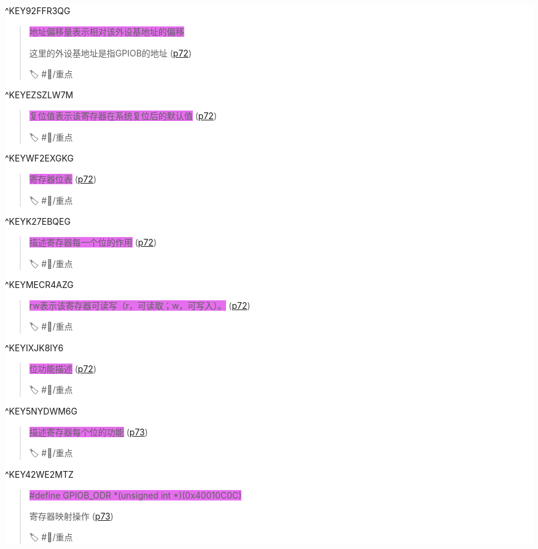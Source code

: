 ^KEY92FFR3QG

> <span class="highlight" style="background-color: #e56eee">地址偏移量表示相对该外设基地址的偏移</span>
> 
> 这里的外设基地址是指GPIOB的地址 ([p72](zotero://open-pdf/library/items/JFGTX7CT?page=72&annotation=EZSZLW7M))
> 
> 🏷️ #📝/重点

^KEYEZSZLW7M

> <span class="highlight" style="background-color: #e56eee">复位值表示该寄存器在系统复位后的默认值</span> ([p72](zotero://open-pdf/library/items/JFGTX7CT?page=72&annotation=WF2EXGKG))
> 
> 🏷️ #📝/重点

^KEYWF2EXGKG

> <span class="highlight" style="background-color: #e56eee">寄存器位表</span> ([p72](zotero://open-pdf/library/items/JFGTX7CT?page=72&annotation=K27EBQEG))
> 
> 🏷️ #📝/重点

^KEYK27EBQEG

> <span class="highlight" style="background-color: #e56eee">描述寄存器每一个位的作用</span> ([p72](zotero://open-pdf/library/items/JFGTX7CT?page=72&annotation=MECR4AZG))
> 
> 🏷️ #📝/重点

^KEYMECR4AZG

> <span class="highlight" style="background-color: #e56eee">rw表示该寄存器可读写（r，可读取；w，可写入）。</span> ([p72](zotero://open-pdf/library/items/JFGTX7CT?page=72&annotation=IXJK8IY6))
> 
> 🏷️ #📝/重点

^KEYIXJK8IY6

> <span class="highlight" style="background-color: #e56eee">位功能描述</span> ([p72](zotero://open-pdf/library/items/JFGTX7CT?page=72&annotation=5NYDWM6G))
> 
> 🏷️ #📝/重点

^KEY5NYDWM6G

> <span class="highlight" style="background-color: #e56eee">描述寄存器每个位的功能</span> ([p73](zotero://open-pdf/library/items/JFGTX7CT?page=73&annotation=42WE2MTZ))
> 
> 🏷️ #📝/重点

^KEY42WE2MTZ

> <span class="highlight" style="background-color: #e56eee">#define GPIOB_ODR *(unsigned int *)(0x40010C0C)</span>
> 
> 寄存器映射操作 ([p73](zotero://open-pdf/library/items/JFGTX7CT?page=73&annotation=38LFPG6I))
> 
> 🏷️ #📝/重点
